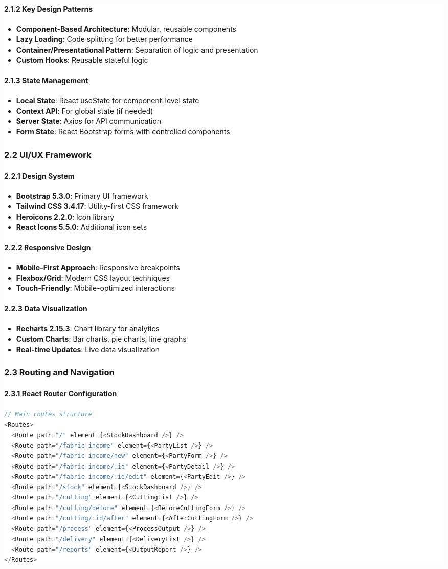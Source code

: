 #### 2.1.2 Key Design Patterns
- **Component-Based Architecture**: Modular, reusable components
- **Lazy Loading**: Code splitting for better performance
- **Container/Presentational Pattern**: Separation of logic and presentation
- **Custom Hooks**: Reusable stateful logic

#### 2.1.3 State Management
- **Local State**: React useState for component-level state
- **Context API**: For global state (if needed)
- **Server State**: Axios for API communication
- **Form State**: React Bootstrap forms with controlled components

### 2.2 UI/UX Framework

#### 2.2.1 Design System
- **Bootstrap 5.3.0**: Primary UI framework
- **Tailwind CSS 3.4.17**: Utility-first CSS framework
- **Heroicons 2.2.0**: Icon library
- **React Icons 5.5.0**: Additional icon sets

#### 2.2.2 Responsive Design
- **Mobile-First Approach**: Responsive breakpoints
- **Flexbox/Grid**: Modern CSS layout techniques
- **Touch-Friendly**: Mobile-optimized interactions

#### 2.2.3 Data Visualization
- **Recharts 2.15.3**: Chart library for analytics
- **Custom Charts**: Bar charts, pie charts, line graphs
- **Real-time Updates**: Live data visualization

### 2.3 Routing and Navigation

#### 2.3.1 React Router Configuration
```javascript
// Main routes structure
<Routes>
  <Route path="/" element={<StockDashboard />} />
  <Route path="/fabric-income" element={<PartyList />} />
  <Route path="/fabric-income/new" element={<PartyForm />} />
  <Route path="/fabric-income/:id" element={<PartyDetail />} />
  <Route path="/fabric-income/:id/edit" element={<PartyEdit />} />
  <Route path="/stock" element={<StockDashboard />} />
  <Route path="/cutting" element={<CuttingList />} />
  <Route path="/cutting/before" element={<BeforeCuttingForm />} />
  <Route path="/cutting/:id/after" element={<AfterCuttingForm />} />
  <Route path="/process" element={<ProcessOutput />} />
  <Route path="/delivery" element={<DeliveryList />} />
  <Route path="/reports" element={<OutputReport />} />
</Routes>
```
